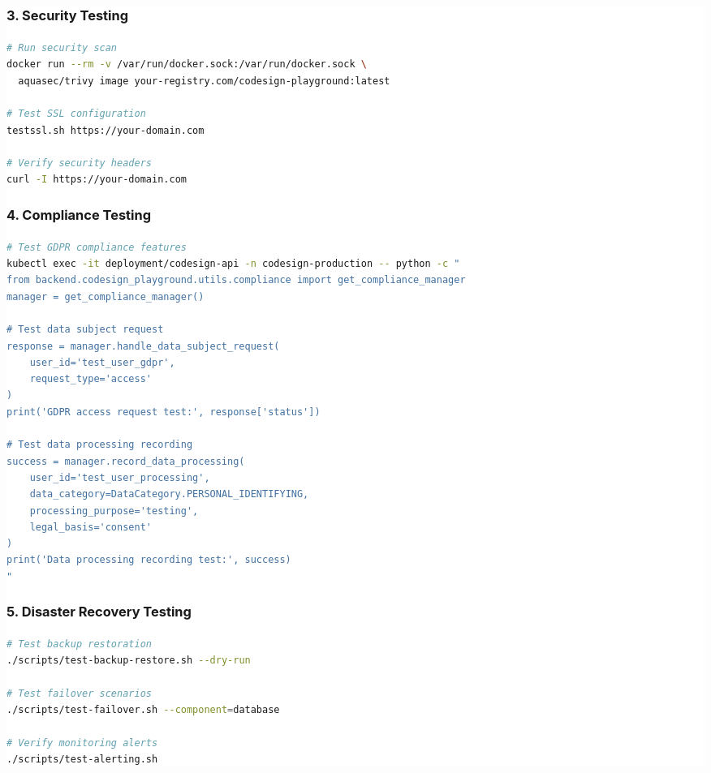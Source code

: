 ### 3. Security Testing

```bash
# Run security scan
docker run --rm -v /var/run/docker.sock:/var/run/docker.sock \
  aquasec/trivy image your-registry.com/codesign-playground:latest

# Test SSL configuration
testssl.sh https://your-domain.com

# Verify security headers
curl -I https://your-domain.com
```

### 4. Compliance Testing

```bash
# Test GDPR compliance features
kubectl exec -it deployment/codesign-api -n codesign-production -- python -c "
from backend.codesign_playground.utils.compliance import get_compliance_manager
manager = get_compliance_manager()

# Test data subject request
response = manager.handle_data_subject_request(
    user_id='test_user_gdpr',
    request_type='access'
)
print('GDPR access request test:', response['status'])

# Test data processing recording
success = manager.record_data_processing(
    user_id='test_user_processing',
    data_category=DataCategory.PERSONAL_IDENTIFYING,
    processing_purpose='testing',
    legal_basis='consent'
)
print('Data processing recording test:', success)
"
```

### 5. Disaster Recovery Testing

```bash
# Test backup restoration
./scripts/test-backup-restore.sh --dry-run

# Test failover scenarios
./scripts/test-failover.sh --component=database

# Verify monitoring alerts
./scripts/test-alerting.sh
```
